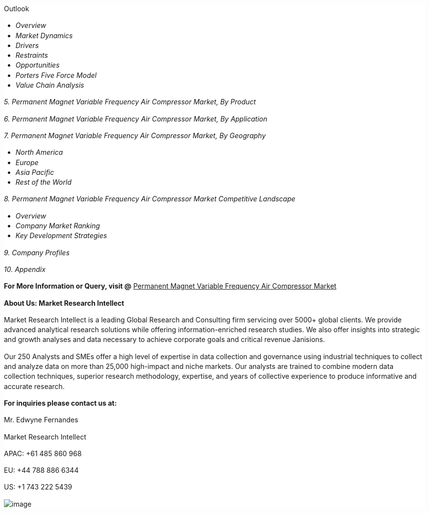 Outlook</span></em></p><ul><li><em><span class="">Overview</span></em></li><li><em><span class="">Market Dynamics</span></em></li><li><em><span class="">Drivers</span></em></li><li><em><span class="">Restraints</span></em></li><li><em><span class="">Opportunities</span></em></li><li><em><span class="">Porters Five Force Model</span></em></li><li><em><span class="">Value Chain Analysis</span></em></li></ul><p><em><span class="font-[700]">5. Permanent Magnet Variable Frequency Air Compressor Market, By Product</span></em></p><p><em><span class="font-[700]">6. Permanent Magnet Variable Frequency Air Compressor Market, By Application</span></em></p><p><em><span class="font-[700]">7. Permanent Magnet Variable Frequency Air Compressor Market, By Geography</span></em></p><ul><li><em><span class="">North America</span></em></li><li><em><span class="">Europe</span></em></li><li><em><span class="">Asia Pacific</span></em></li><li><em><span class="">Rest of the World</span></em></li></ul><p><em><span class="font-[700]">8. Permanent Magnet Variable Frequency Air Compressor Market Competitive Landscape</span></em></p><ul><li><em><span class="">Overview</span></em></li><li><em><span class="">Company Market Ranking</span></em></li><li><em><span class="">Key Development Strategies</span></em></li></ul><p><em><span class="font-[700]">9. Company Profiles</span></em></p><p><em><span class="font-[700]">10. Appendix</span></em></p><p><span class="font-[700]"><strong>For More Information or Query, visit&nbsp;@</strong>&nbsp;</span><span class="font-[700]"><a href="https://www.marketresearchintellect.com/product/permanent-magnet-variable-frequency-air-compressor-market/?utm_source=Linkedin&utm_medium=815" target="_blank" data-tracking-control-name="article-ssr-frontend-pulse_little-text-block" data-tracking-will-navigate="" data-test-link="">Permanent Magnet Variable Frequency Air Compressor Market</a></span></p><p><strong><span class="font-[700]">About Us: Market Research Intellect</span></strong></p><p><span class="">Market Research Intellect is a leading Global Research and Consulting firm servicing over 5000+ global clients. We provide advanced analytical research solutions while offering information-enriched research studies.&nbsp;</span>We also offer insights into strategic and growth analyses and data necessary to achieve corporate goals and critical revenue Janisions.</p><p><span class="">Our 250 Analysts and SMEs offer a high level of expertise in data collection and governance using industrial techniques to collect and analyze data on more than 25,000 high-impact and niche markets. Our analysts are trained to combine modern data collection techniques, superior research methodology, expertise, and years of collective experience to produce informative and accurate research.</span></p><p><strong>For inquiries please contact us at:</strong></p><p>Mr. Edwyne Fernandes</p><p>Market Research Intellect</p><p>APAC: +61 485 860 968</p><p>EU: +44 788 886 6344</p><p>US: +1 743 222 5439</p>
![image](https://github.com/user-attachments/assets/20a7b1dc-5459-4c7c-968e-6716dba34049)
